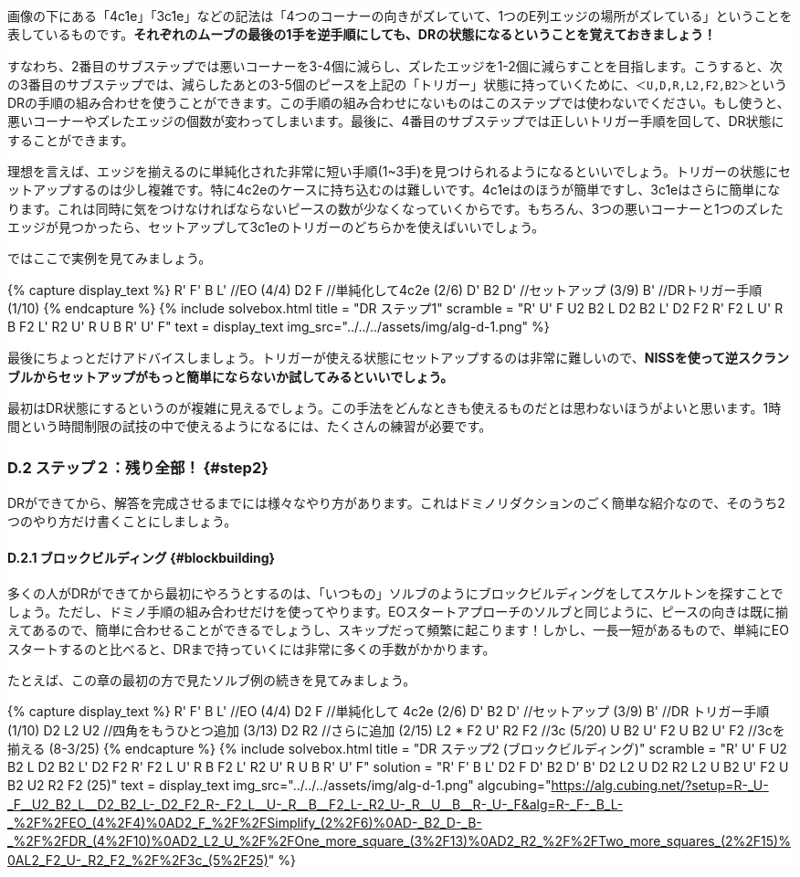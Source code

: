 画像の下にある「4c1e」「3c1e」などの記法は「4つのコーナーの向きがズレていて、1つのE列エッジの場所がズレている」ということを表しているものです。**それぞれのムーブの最後の1手を逆手順にしても、DRの状態になるということを覚えておきましょう！**

すなわち、2番目のサブステップでは悪いコーナーを3-4個に減らし、ズレたエッジを1-2個に減らすことを目指します。こうすると、次の3番目のサブステップでは、減らしたあとの3-5個のピースを上記の「トリガー」状態に持っていくために、`＜U,D,R,L2,F2,B2＞`というDRの手順の組み合わせを使うことができます。この手順の組み合わせにないものはこのステップでは使わないでください。もし使うと、悪いコーナーやズレたエッジの個数が変わってしまいます。最後に、4番目のサブステップでは正しいトリガー手順を回して、DR状態にすることができます。

理想を言えば、エッジを揃えるのに単純化された非常に短い手順(1~3手)を見つけられるようになるといいでしょう。トリガーの状態にセットアップするのは少し複雑です。特に4c2eのケースに持ち込むのは難しいです。4c1eはのほうが簡単ですし、3c1eはさらに簡単になります。これは同時に気をつけなければならないピースの数が少なくなっていくからです。もちろん、3つの悪いコーナーと1つのズレたエッジが見つかったら、セットアップして3c1eのトリガーのどちらかを使えばいいでしょう。

ではここで実例を見てみましょう。

{% capture display_text %}
R' F' B L' //EO (4/4)
D2 F //単純化して4c2e (2/6)
D' B2 D' //セットアップ (3/9)
B' //DRトリガー手順 (1/10)
{% endcapture %}
{% include solvebox.html
title = "DR ステップ1"
scramble = "R' U' F U2 B2 L D2 B2 L' D2 F2 R' F2 L U' R B F2 L' R2 U' R U B R' U' F"
text = display_text
img_src="../../../assets/img/alg-d-1.png"
%}

最後にちょっとだけアドバイスしましょう。トリガーが使える状態にセットアップするのは非常に難しいので、**NISSを使って逆スクランブルからセットアップがもっと簡単にならないか試してみるといいでしょう。**

最初はDR状態にするというのが複雑に見えるでしょう。この手法をどんなときも使えるものだとは思わないほうがよいと思います。1時間という時間制限の試技の中で使えるようになるには、たくさんの練習が必要です。

### D.2 ステップ２：残り全部！ {#step2}
DRができてから、解答を完成させるまでには様々なやり方があります。これはドミノリダクションのごく簡単な紹介なので、そのうち2つのやり方だけ書くことにしましょう。

#### D.2.1 ブロックビルディング {#blockbuilding}
多くの人がDRができてから最初にやろうとするのは、「いつもの」ソルブのようにブロックビルディングをしてスケルトンを探すことでしょう。ただし、ドミノ手順の組み合わせだけを使ってやります。EOスタートアプローチのソルブと同じように、ピースの向きは既に揃えてあるので、簡単に合わせることができるでしょうし、スキップだって頻繁に起こります！しかし、一長一短があるもので、単純にEOスタートするのと比べると、DRまで持っていくには非常に多くの手数がかかります。

たとえば、この章の最初の方で見たソルブ例の続きを見てみましょう。


{% capture display_text %}
R' F' B L' //EO (4/4)
D2 F //単純化して 4c2e (2/6)
D' B2 D' //セットアップ (3/9)
B' //DR トリガー手順 (1/10)
D2 L2 U2 //四角をもうひとつ追加 (3/13)
D2 R2 //さらに追加 (2/15)
L2 * F2 U' R2 F2 //3c (5/20)
U B2 U' F2 U B2 U' F2 //3cを揃える (8-3/25)
{% endcapture %}
{% include solvebox.html
title = "DR ステップ2 (ブロックビルディング)"
scramble = "R' U' F U2 B2 L D2 B2 L' D2 F2 R' F2 L U' R B F2 L' R2 U' R U B R' U' F"
solution = "R' F' B L' D2 F D' B2 D' B' D2 L2 U D2 R2 L2 U B2 U' F2 U B2 U2 R2 F2 (25)"
text = display_text
img_src="../../../assets/img/alg-d-1.png"
algcubing="https://alg.cubing.net/?setup=R-_U-_F__U2_B2_L__D2_B2_L-_D2_F2_R-_F2_L__U-_R__B__F2_L-_R2_U-_R__U__B__R-_U-_F&alg=R-_F-_B_L-_%2F%2FEO_(4%2F4)%0AD2_F_%2F%2FSimplify_(2%2F6)%0AD-_B2_D-_B-_%2F%2FDR_(4%2F10)%0AD2_L2_U_%2F%2FOne_more_square_(3%2F13)%0AD2_R2_%2F%2FTwo_more_squares_(2%2F15)%0AL2_F2_U-_R2_F2_%2F%2F3c_(5%2F25)"
%}
